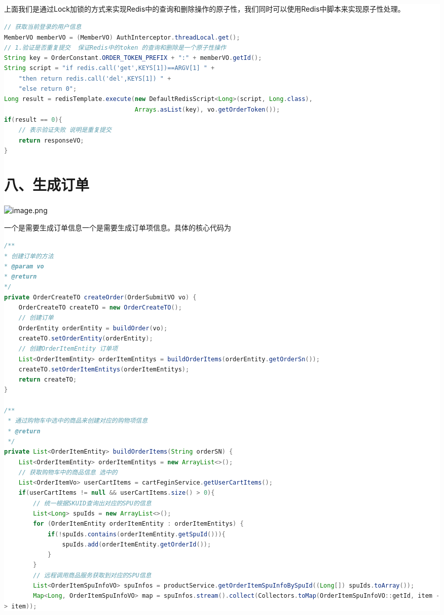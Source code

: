 上面我们是通过Lock加锁的方式来实现Redis中的查询和删除操作的原子性，我们同时可以使用Redis中脚本来实现原子性处理。

```java
// 获取当前登录的用户信息
MemberVO memberVO = (MemberVO) AuthInterceptor.threadLocal.get();
// 1.验证是否重复提交  保证Redis中的token 的查询和删除是一个原子性操作
String key = OrderConstant.ORDER_TOKEN_PREFIX + ":" + memberVO.getId();
String script = "if redis.call('get',KEYS[1])==ARGV[1] " + 
    "then return redis.call('del',KEYS[1]) " +
    "else return 0";
Long result = redisTemplate.execute(new DefaultRedisScript<Long>(script, Long.class), 
                                    Arrays.asList(key), vo.getOrderToken());
if(result == 0){
    // 表示验证失败 说明是重复提交
    return responseVO;
}
```





# 八、生成订单

![image.png](https://fynotefile.oss-cn-zhangjiakou.aliyuncs.com/fynote/fyfile/1462/1652947845035/1150ae4c71d94b92bfa1404921227016.png)

一个是需要生成订单信息一个是需要生成订单项信息。具体的核心代码为

```java
/**
* 创建订单的方法
* @param vo
* @return
*/
private OrderCreateTO createOrder(OrderSubmitVO vo) {
    OrderCreateTO createTO = new OrderCreateTO();
    // 创建订单
    OrderEntity orderEntity = buildOrder(vo);
    createTO.setOrderEntity(orderEntity);
    // 创建OrderItemEntity 订单项
    List<OrderItemEntity> orderItemEntitys = buildOrderItems(orderEntity.getOrderSn());
    createTO.setOrderItemEntitys(orderItemEntitys);
    return createTO;
}

/**
 * 通过购物车中选中的商品来创建对应的购物项信息
 * @return
 */
private List<OrderItemEntity> buildOrderItems(String orderSN) {
    List<OrderItemEntity> orderItemEntitys = new ArrayList<>();
    // 获取购物车中的商品信息 选中的
    List<OrderItemVo> userCartItems = cartFeginService.getUserCartItems();
    if(userCartItems != null && userCartItems.size() > 0){
        // 统一根据SKUID查询出对应的SPU的信息
        List<Long> spuIds = new ArrayList<>();
        for (OrderItemEntity orderItemEntity : orderItemEntitys) {
            if(!spuIds.contains(orderItemEntity.getSpuId())){
                spuIds.add(orderItemEntity.getOrderId());
            }
        }
        // 远程调用商品服务获取到对应的SPU信息
        List<OrderItemSpuInfoVO> spuInfos = productService.getOrderItemSpuInfoBySpuId((Long[]) spuIds.toArray());
        Map<Long, OrderItemSpuInfoVO> map = spuInfos.stream().collect(Collectors.toMap(OrderItemSpuInfoVO::getId, item -> item));
```